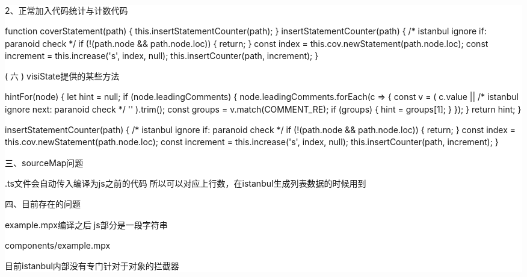 2、正常加入代码统计与计数代码

function coverStatement(path) {
    this.insertStatementCounter(path);
}
insertStatementCounter(path) {
        /* istanbul ignore if: paranoid check */
        if (!(path.node && path.node.loc)) {
            return;
        }
        const index = this.cov.newStatement(path.node.loc);
        const increment = this.increase('s', index, null);
        this.insertCounter(path, increment);
    }

( 六 ) visiState提供的某些方法

hintFor(node) {
        let hint = null;
        if (node.leadingComments) {
            node.leadingComments.forEach(c => {
                const v = (
                    c.value || /* istanbul ignore next: paranoid check */ ''
                ).trim();
                const groups = v.match(COMMENT_RE);
                if (groups) {
                    hint = groups[1];
                }
            });
        }
        return hint;
    }


insertStatementCounter(path) {
        /* istanbul ignore if: paranoid check */
        if (!(path.node && path.node.loc)) {
            return;
        }
        const index = this.cov.newStatement(path.node.loc);
        const increment = this.increase('s', index, null);
        this.insertCounter(path, increment);
    }

三、sourceMap问题

.ts文件会自动传入编译为js之前的代码 所以可以对应上行数，在istanbul生成列表数据的时候用到

四、目前存在的问题

example.mpx编译之后 js部分是一段字符串

components/example.mpx

目前istanbul内部没有专门针对于对象的拦截器

